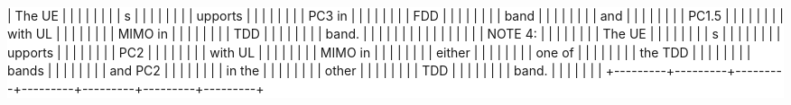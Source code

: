| The UE  |         |         |         |         |         |         |
| s       |         |         |         |         |         |         |
| upports |         |         |         |         |         |         |
| PC3 in  |         |         |         |         |         |         |
| FDD     |         |         |         |         |         |         |
| band    |         |         |         |         |         |         |
| and     |         |         |         |         |         |         |
| PC1.5   |         |         |         |         |         |         |
| with UL |         |         |         |         |         |         |
| MIMO in |         |         |         |         |         |         |
| TDD     |         |         |         |         |         |         |
| band.   |         |         |         |         |         |         |
|         |         |         |         |         |         |         |
| NOTE 4: |         |         |         |         |         |         |
| The UE  |         |         |         |         |         |         |
| s       |         |         |         |         |         |         |
| upports |         |         |         |         |         |         |
| PC2     |         |         |         |         |         |         |
| with UL |         |         |         |         |         |         |
| MIMO in |         |         |         |         |         |         |
| either  |         |         |         |         |         |         |
| one of  |         |         |         |         |         |         |
| the TDD |         |         |         |         |         |         |
| bands   |         |         |         |         |         |         |
| and PC2 |         |         |         |         |         |         |
| in the  |         |         |         |         |         |         |
| other   |         |         |         |         |         |         |
| TDD     |         |         |         |         |         |         |
| band.   |         |         |         |         |         |         |
+---------+---------+---------+---------+---------+---------+---------+
